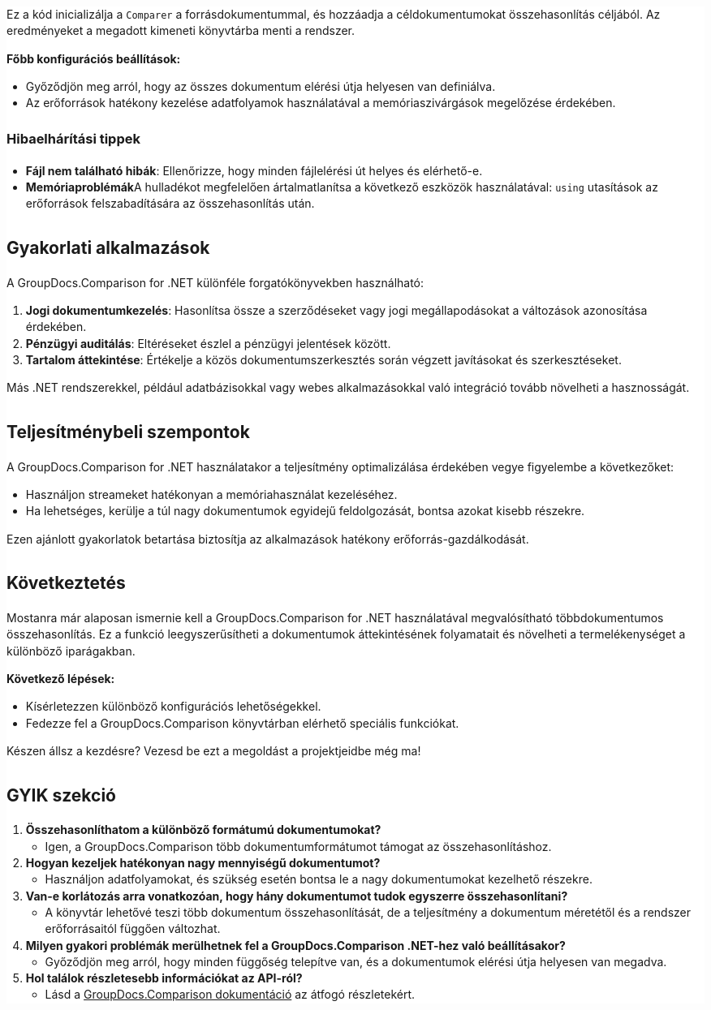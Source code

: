 Ez a kód inicializálja a `Comparer` a forrásdokumentummal, és hozzáadja a céldokumentumokat összehasonlítás céljából. Az eredményeket a megadott kimeneti könyvtárba menti a rendszer.

**Főbb konfigurációs beállítások:**
- Győződjön meg arról, hogy az összes dokumentum elérési útja helyesen van definiálva.
- Az erőforrások hatékony kezelése adatfolyamok használatával a memóriaszivárgások megelőzése érdekében.

### Hibaelhárítási tippek
- **Fájl nem található hibák**: Ellenőrizze, hogy minden fájlelérési út helyes és elérhető-e.
- **Memóriaproblémák**A hulladékot megfelelően ártalmatlanítsa a következő eszközök használatával: `using` utasítások az erőforrások felszabadítására az összehasonlítás után.

## Gyakorlati alkalmazások
A GroupDocs.Comparison for .NET különféle forgatókönyvekben használható:
1. **Jogi dokumentumkezelés**: Hasonlítsa össze a szerződéseket vagy jogi megállapodásokat a változások azonosítása érdekében.
2. **Pénzügyi auditálás**: Eltéréseket észlel a pénzügyi jelentések között.
3. **Tartalom áttekintése**: Értékelje a közös dokumentumszerkesztés során végzett javításokat és szerkesztéseket.

Más .NET rendszerekkel, például adatbázisokkal vagy webes alkalmazásokkal való integráció tovább növelheti a hasznosságát.

## Teljesítménybeli szempontok
A GroupDocs.Comparison for .NET használatakor a teljesítmény optimalizálása érdekében vegye figyelembe a következőket:
- Használjon streameket hatékonyan a memóriahasználat kezeléséhez.
- Ha lehetséges, kerülje a túl nagy dokumentumok egyidejű feldolgozását, bontsa azokat kisebb részekre.

Ezen ajánlott gyakorlatok betartása biztosítja az alkalmazások hatékony erőforrás-gazdálkodását.

## Következtetés
Mostanra már alaposan ismernie kell a GroupDocs.Comparison for .NET használatával megvalósítható többdokumentumos összehasonlítás. Ez a funkció leegyszerűsítheti a dokumentumok áttekintésének folyamatait és növelheti a termelékenységet a különböző iparágakban.

**Következő lépések:**
- Kísérletezzen különböző konfigurációs lehetőségekkel.
- Fedezze fel a GroupDocs.Comparison könyvtárban elérhető speciális funkciókat.

Készen állsz a kezdésre? Vezesd be ezt a megoldást a projektjeidbe még ma!

## GYIK szekció
1. **Összehasonlíthatom a különböző formátumú dokumentumokat?**
   - Igen, a GroupDocs.Comparison több dokumentumformátumot támogat az összehasonlításhoz.
2. **Hogyan kezeljek hatékonyan nagy mennyiségű dokumentumot?**
   - Használjon adatfolyamokat, és szükség esetén bontsa le a nagy dokumentumokat kezelhető részekre.
3. **Van-e korlátozás arra vonatkozóan, hogy hány dokumentumot tudok egyszerre összehasonlítani?**
   - A könyvtár lehetővé teszi több dokumentum összehasonlítását, de a teljesítmény a dokumentum méretétől és a rendszer erőforrásaitól függően változhat.
4. **Milyen gyakori problémák merülhetnek fel a GroupDocs.Comparison .NET-hez való beállításakor?**
   - Győződjön meg arról, hogy minden függőség telepítve van, és a dokumentumok elérési útja helyesen van megadva.
5. **Hol találok részletesebb információkat az API-ról?**
   - Lásd a [GroupDocs.Comparison dokumentáció](https://docs.groupdocs.com/comparison/net/) az átfogó részletekért.
